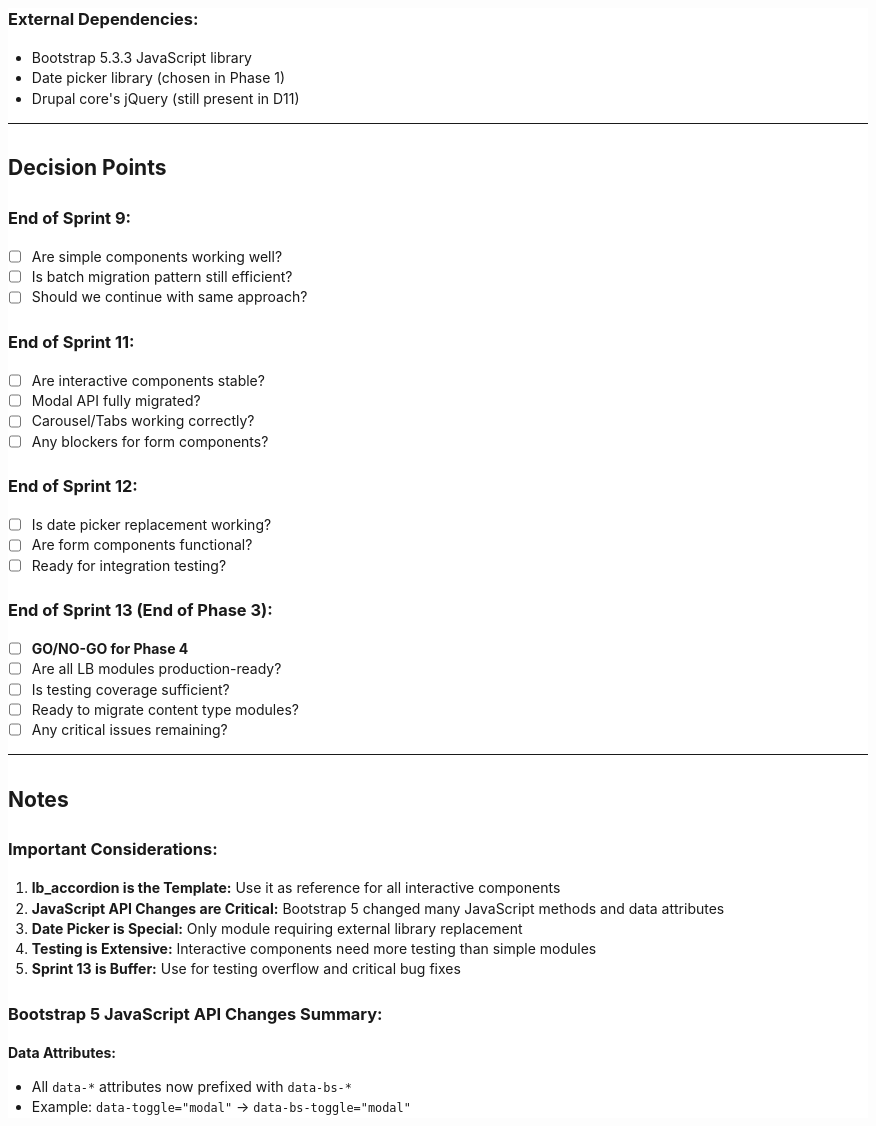 ### External Dependencies:
- Bootstrap 5.3.3 JavaScript library
- Date picker library (chosen in Phase 1)
- Drupal core's jQuery (still present in D11)

---

## Decision Points

### End of Sprint 9:
- [ ] Are simple components working well?
- [ ] Is batch migration pattern still efficient?
- [ ] Should we continue with same approach?

### End of Sprint 11:
- [ ] Are interactive components stable?
- [ ] Modal API fully migrated?
- [ ] Carousel/Tabs working correctly?
- [ ] Any blockers for form components?

### End of Sprint 12:
- [ ] Is date picker replacement working?
- [ ] Are form components functional?
- [ ] Ready for integration testing?

### End of Sprint 13 (End of Phase 3):
- [ ] **GO/NO-GO for Phase 4**
- [ ] Are all LB modules production-ready?
- [ ] Is testing coverage sufficient?
- [ ] Ready to migrate content type modules?
- [ ] Any critical issues remaining?

---

## Notes

### Important Considerations:

1. **lb_accordion is the Template:** Use it as reference for all interactive components
2. **JavaScript API Changes are Critical:** Bootstrap 5 changed many JavaScript methods and data attributes
3. **Date Picker is Special:** Only module requiring external library replacement
4. **Testing is Extensive:** Interactive components need more testing than simple modules
5. **Sprint 13 is Buffer:** Use for testing overflow and critical bug fixes

### Bootstrap 5 JavaScript API Changes Summary:

**Data Attributes:**
- All `data-*` attributes now prefixed with `data-bs-*`
- Example: `data-toggle="modal"` → `data-bs-toggle="modal"`
